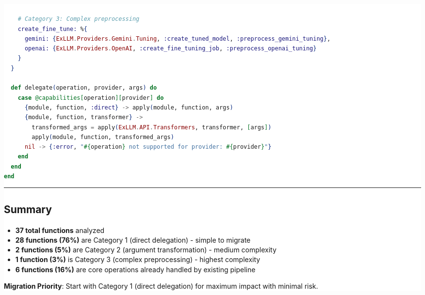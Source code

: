 ```elixir
    
    # Category 3: Complex preprocessing
    create_fine_tune: %{
      gemini: {ExLLM.Providers.Gemini.Tuning, :create_tuned_model, :preprocess_gemini_tuning},
      openai: {ExLLM.Providers.OpenAI, :create_fine_tuning_job, :preprocess_openai_tuning}
    }
  }

  def delegate(operation, provider, args) do
    case @capabilities[operation][provider] do
      {module, function, :direct} -> apply(module, function, args)
      {module, function, transformer} -> 
        transformed_args = apply(ExLLM.API.Transformers, transformer, [args])
        apply(module, function, transformed_args)
      nil -> {:error, "#{operation} not supported for provider: #{provider}"}
    end
  end
end
```

---

## Summary

- **37 total functions** analyzed
- **28 functions (76%)** are Category 1 (direct delegation) - simple to migrate
- **2 functions (5%)** are Category 2 (argument transformation) - medium complexity
- **1 function (3%)** is Category 3 (complex preprocessing) - highest complexity
- **6 functions (16%)** are core operations already handled by existing pipeline

**Migration Priority**: Start with Category 1 (direct delegation) for maximum impact with minimal risk.